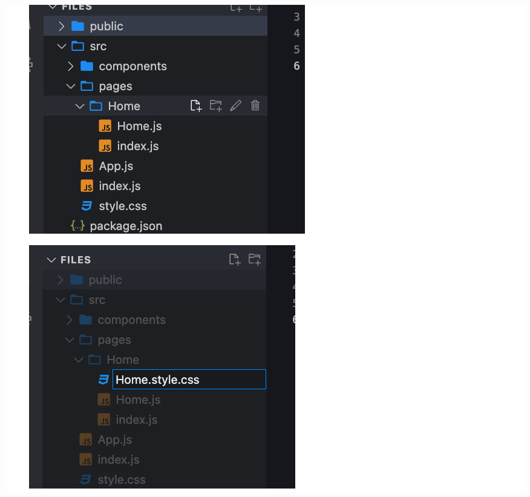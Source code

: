 <figure><img src="../.gitbook/assets/Screenshot 2023-03-10 at 5.24.33 PM.png" alt=""><figcaption></figcaption></figure>

 

<figure><img src="../.gitbook/assets/Screenshot 2023-03-10 at 5.24.45 PM.png" alt=""><figcaption></figcaption></figure>

 
